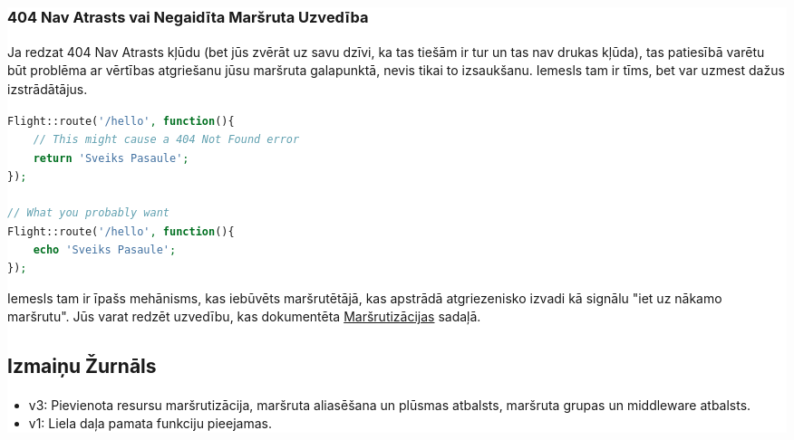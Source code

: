 ### 404 Nav Atrasts vai Negaidīta Maršruta Uzvedība

Ja redzat 404 Nav Atrasts kļūdu (bet jūs zvērāt uz savu dzīvi, ka tas tiešām ir tur un tas nav drukas kļūda), tas patiesībā varētu būt problēma ar vērtības atgriešanu jūsu maršruta galapunktā, nevis tikai to izsaukšanu. Iemesls tam ir tīms, bet var uzmest dažus izstrādātājus.

```php
Flight::route('/hello', function(){
	// This might cause a 404 Not Found error
	return 'Sveiks Pasaule';
});

// What you probably want
Flight::route('/hello', function(){
	echo 'Sveiks Pasaule';
});
```

Iemesls tam ir īpašs mehānisms, kas iebūvēts maršrutētājā, kas apstrādā atgriezenisko izvadi kā signālu "iet uz nākamo maršrutu". 
Jūs varat redzēt uzvedību, kas dokumentēta [Maršrutizācijas](/learn/routing#passing) sadaļā.

## Izmaiņu Žurnāls
- v3: Pievienota resursu maršrutizācija, maršruta aliasēšana un plūsmas atbalsts, maršruta grupas un middleware atbalsts.
- v1: Liela daļa pamata funkciju pieejamas.